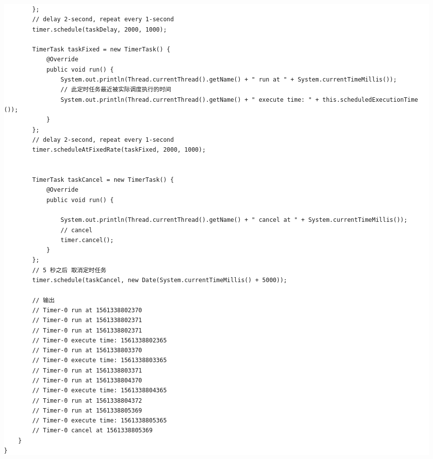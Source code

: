 ```
        };
        // delay 2-second, repeat every 1-second
        timer.schedule(taskDelay, 2000, 1000);

        TimerTask taskFixed = new TimerTask() {
            @Override
            public void run() {
                System.out.println(Thread.currentThread().getName() + " run at " + System.currentTimeMillis());
                // 此定时任务最近被实际调度执行的时间
                System.out.println(Thread.currentThread().getName() + " execute time: " + this.scheduledExecutionTime());
            }
        };
        // delay 2-second, repeat every 1-second
        timer.scheduleAtFixedRate(taskFixed, 2000, 1000);


        TimerTask taskCancel = new TimerTask() {
            @Override
            public void run() {

                System.out.println(Thread.currentThread().getName() + " cancel at " + System.currentTimeMillis());
                // cancel
                timer.cancel();
            }
        };
        // 5 秒之后 取消定时任务
        timer.schedule(taskCancel, new Date(System.currentTimeMillis() + 5000));

        // 输出
        // Timer-0 run at 1561338802370
        // Timer-0 run at 1561338802371
        // Timer-0 run at 1561338802371
        // Timer-0 execute time: 1561338802365
        // Timer-0 run at 1561338803370
        // Timer-0 execute time: 1561338803365
        // Timer-0 run at 1561338803371
        // Timer-0 run at 1561338804370
        // Timer-0 execute time: 1561338804365
        // Timer-0 run at 1561338804372
        // Timer-0 run at 1561338805369
        // Timer-0 execute time: 1561338805365
        // Timer-0 cancel at 1561338805369
    }
}

```
    
    
